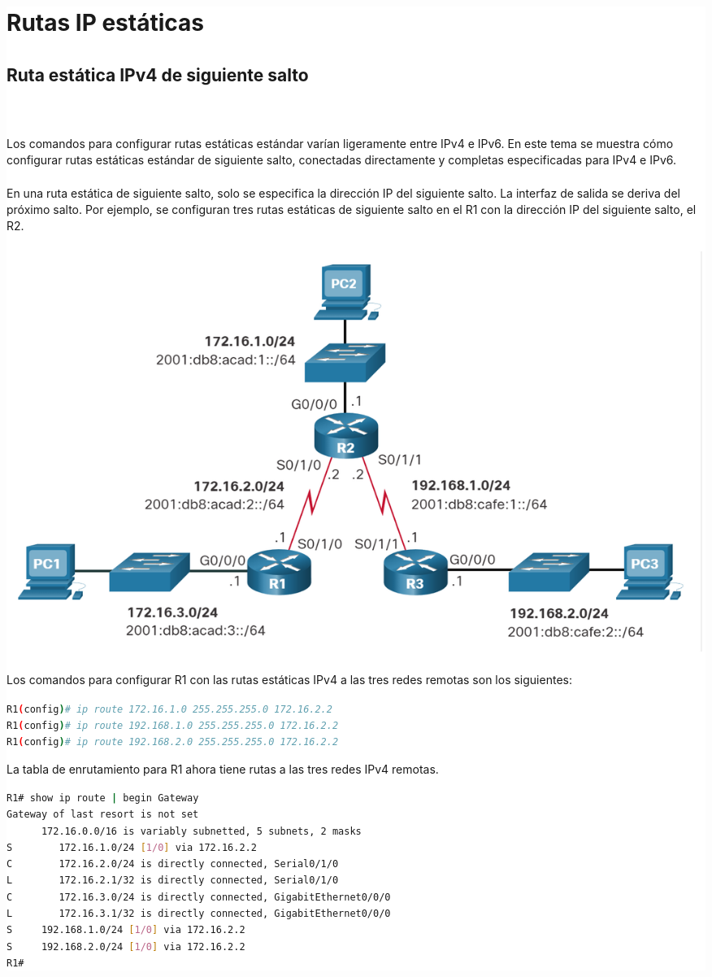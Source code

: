 # Rutas IP estáticas

## Ruta estática IPv4 de siguiente salto
<br/><br/>
Los comandos para configurar rutas estáticas estándar varían ligeramente entre IPv4 e IPv6. En este tema se muestra cómo configurar rutas estáticas estándar de siguiente salto, conectadas directamente y completas especificadas para IPv4 e IPv6.
<br/><br/>
En una ruta estática de siguiente salto, solo se especifica la dirección IP del siguiente salto. La interfaz de salida se deriva del próximo salto. Por ejemplo, se configuran tres rutas estáticas de siguiente salto en el R1 con la dirección IP del siguiente salto, el R2.
<br/><br/>
![alt text](image-1.png)
<br/><br/>
Los comandos para configurar R1 con las rutas estáticas IPv4 a las tres redes remotas son los siguientes:

```bash
R1(config)# ip route 172.16.1.0 255.255.255.0 172.16.2.2
R1(config)# ip route 192.168.1.0 255.255.255.0 172.16.2.2
R1(config)# ip route 192.168.2.0 255.255.255.0 172.16.2.2
```
La tabla de enrutamiento para R1 ahora tiene rutas a las tres redes IPv4 remotas.

```bash
R1# show ip route | begin Gateway
Gateway of last resort is not set
      172.16.0.0/16 is variably subnetted, 5 subnets, 2 masks
S        172.16.1.0/24 [1/0] via 172.16.2.2
C        172.16.2.0/24 is directly connected, Serial0/1/0
L        172.16.2.1/32 is directly connected, Serial0/1/0
C        172.16.3.0/24 is directly connected, GigabitEthernet0/0/0
L        172.16.3.1/32 is directly connected, GigabitEthernet0/0/0
S     192.168.1.0/24 [1/0] via 172.16.2.2
S     192.168.2.0/24 [1/0] via 172.16.2.2
R1#
```
